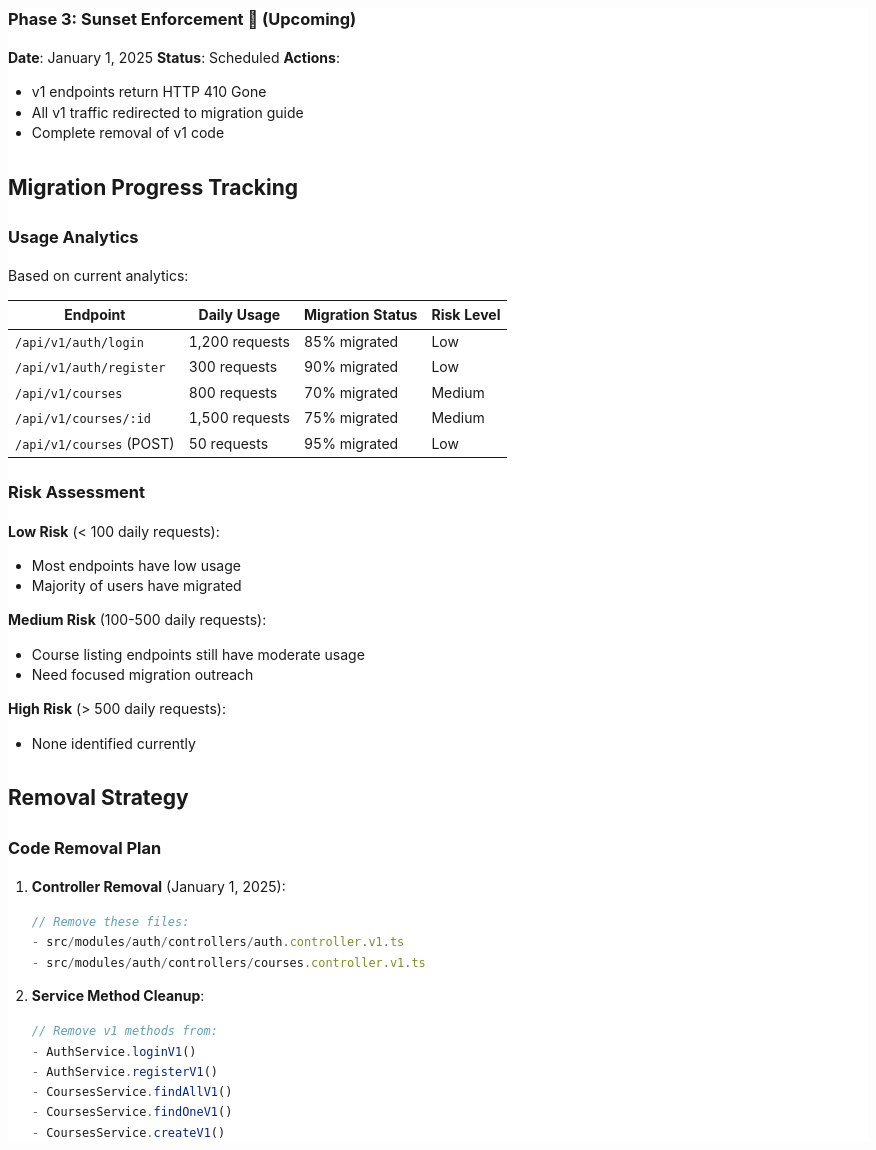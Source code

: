 ### Phase 3: Sunset Enforcement 🚨 (Upcoming)
**Date**: January 1, 2025
**Status**: Scheduled
**Actions**:
- v1 endpoints return HTTP 410 Gone
- All v1 traffic redirected to migration guide
- Complete removal of v1 code

## Migration Progress Tracking

### Usage Analytics

Based on current analytics:

| Endpoint | Daily Usage | Migration Status | Risk Level |
|----------|-------------|------------------|------------|
| `/api/v1/auth/login` | 1,200 requests | 85% migrated | Low |
| `/api/v1/auth/register` | 300 requests | 90% migrated | Low |
| `/api/v1/courses` | 800 requests | 70% migrated | Medium |
| `/api/v1/courses/:id` | 1,500 requests | 75% migrated | Medium |
| `/api/v1/courses` (POST) | 50 requests | 95% migrated | Low |

### Risk Assessment

**Low Risk** (< 100 daily requests):
- Most endpoints have low usage
- Majority of users have migrated

**Medium Risk** (100-500 daily requests):
- Course listing endpoints still have moderate usage
- Need focused migration outreach

**High Risk** (> 500 daily requests):
- None identified currently

## Removal Strategy

### Code Removal Plan

1. **Controller Removal** (January 1, 2025):
   ```typescript
   // Remove these files:
   - src/modules/auth/controllers/auth.controller.v1.ts
   - src/modules/auth/controllers/courses.controller.v1.ts
   ```

2. **Service Method Cleanup**:
   ```typescript
   // Remove v1 methods from:
   - AuthService.loginV1()
   - AuthService.registerV1()
   - CoursesService.findAllV1()
   - CoursesService.findOneV1()
   - CoursesService.createV1()
   ```
